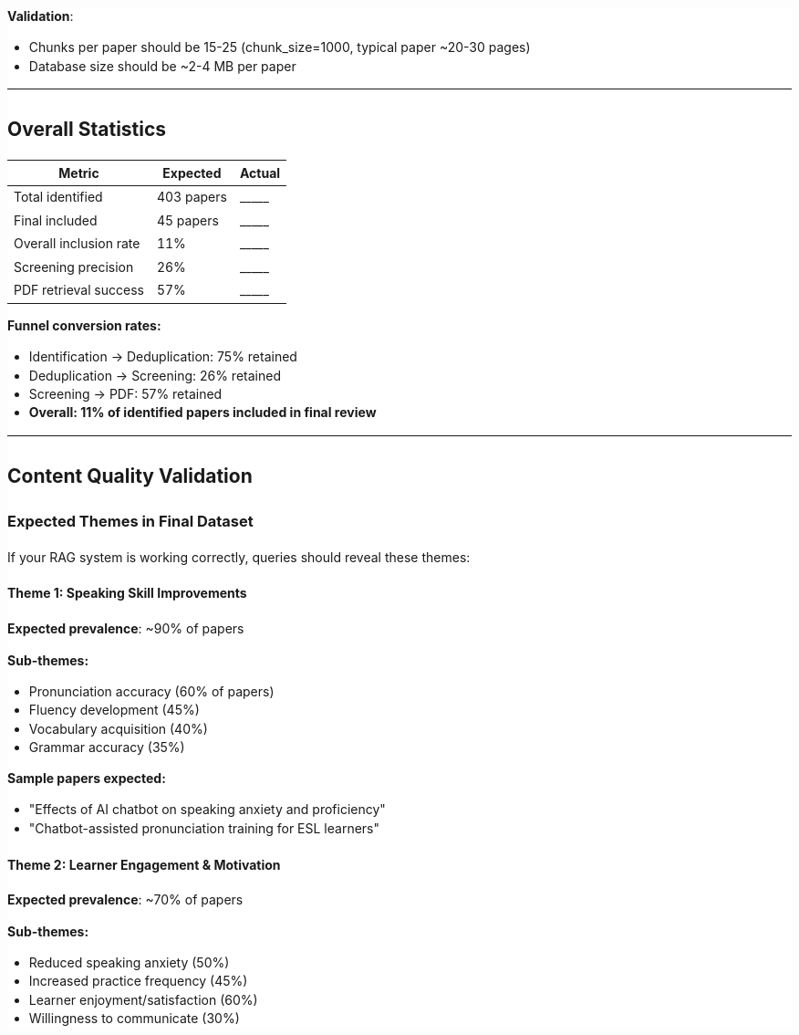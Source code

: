 **Validation**:
- Chunks per paper should be 15-25 (chunk_size=1000, typical paper ~20-30 pages)
- Database size should be ~2-4 MB per paper

---

## Overall Statistics

| Metric | Expected | Actual |
|--------|----------|--------|
| Total identified | 403 papers | _____ |
| Final included | 45 papers | _____ |
| Overall inclusion rate | 11% | _____ |
| Screening precision | 26% | _____ |
| PDF retrieval success | 57% | _____ |

**Funnel conversion rates:**
- Identification → Deduplication: 75% retained
- Deduplication → Screening: 26% retained
- Screening → PDF: 57% retained
- **Overall: 11% of identified papers included in final review**

---

## Content Quality Validation

### Expected Themes in Final Dataset

If your RAG system is working correctly, queries should reveal these themes:

#### Theme 1: Speaking Skill Improvements
**Expected prevalence**: ~90% of papers

**Sub-themes:**
- Pronunciation accuracy (60% of papers)
- Fluency development (45%)
- Vocabulary acquisition (40%)
- Grammar accuracy (35%)

**Sample papers expected:**
- "Effects of AI chatbot on speaking anxiety and proficiency"
- "Chatbot-assisted pronunciation training for ESL learners"

#### Theme 2: Learner Engagement & Motivation
**Expected prevalence**: ~70% of papers

**Sub-themes:**
- Reduced speaking anxiety (50%)
- Increased practice frequency (45%)
- Learner enjoyment/satisfaction (60%)
- Willingness to communicate (30%)
